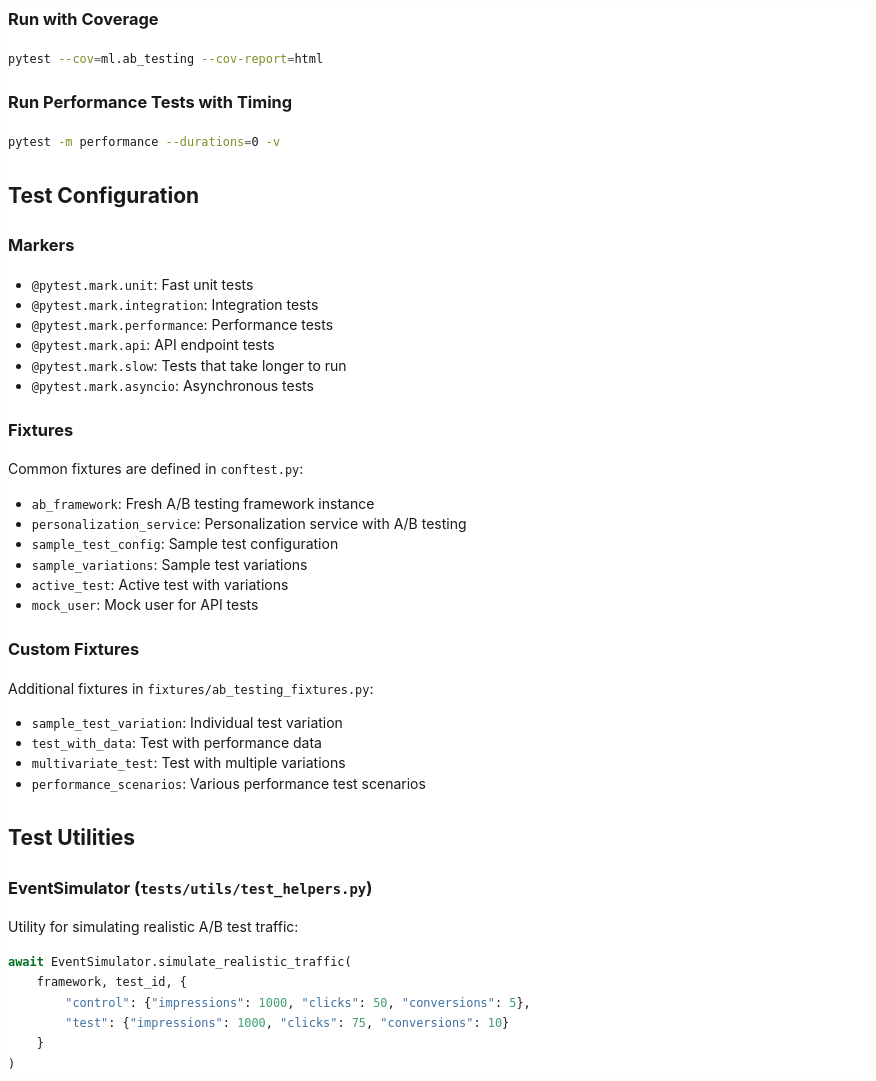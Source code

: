### Run with Coverage
```bash
pytest --cov=ml.ab_testing --cov-report=html
```

### Run Performance Tests with Timing
```bash
pytest -m performance --durations=0 -v
```

## Test Configuration

### Markers
- `@pytest.mark.unit`: Fast unit tests
- `@pytest.mark.integration`: Integration tests
- `@pytest.mark.performance`: Performance tests
- `@pytest.mark.api`: API endpoint tests
- `@pytest.mark.slow`: Tests that take longer to run
- `@pytest.mark.asyncio`: Asynchronous tests

### Fixtures
Common fixtures are defined in `conftest.py`:
- `ab_framework`: Fresh A/B testing framework instance
- `personalization_service`: Personalization service with A/B testing
- `sample_test_config`: Sample test configuration
- `sample_variations`: Sample test variations
- `active_test`: Active test with variations
- `mock_user`: Mock user for API tests

### Custom Fixtures
Additional fixtures in `fixtures/ab_testing_fixtures.py`:
- `sample_test_variation`: Individual test variation
- `test_with_data`: Test with performance data
- `multivariate_test`: Test with multiple variations
- `performance_scenarios`: Various performance test scenarios

## Test Utilities

### EventSimulator (`tests/utils/test_helpers.py`)
Utility for simulating realistic A/B test traffic:
```python
await EventSimulator.simulate_realistic_traffic(
    framework, test_id, {
        "control": {"impressions": 1000, "clicks": 50, "conversions": 5},
        "test": {"impressions": 1000, "clicks": 75, "conversions": 10}
    }
)
```
